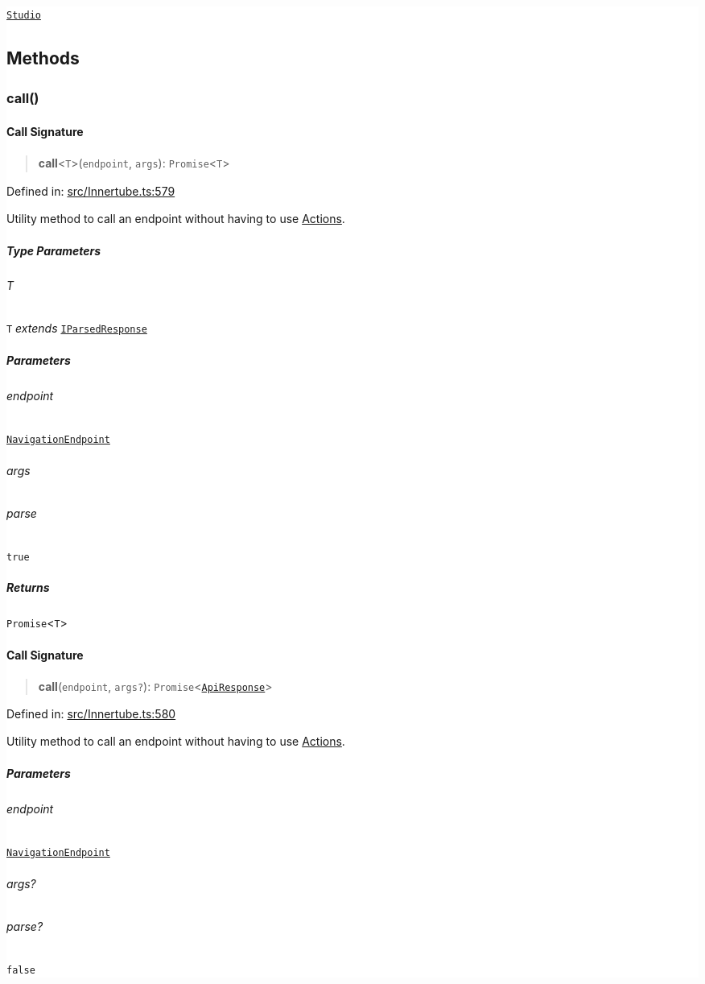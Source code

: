 [`Studio`](../youtubei.js/namespaces/Clients/classes/Studio.md)

## Methods

### call()

#### Call Signature

> **call**\<`T`\>(`endpoint`, `args`): `Promise`\<`T`\>

Defined in: [src/Innertube.ts:579](https://github.com/LuanRT/YouTube.js/blob/41b810629b3dc2bbebfa322c0c452c3f7303e993/src/Innertube.ts#L579)

Utility method to call an endpoint without having to use [Actions](Actions.md).

##### Type Parameters

###### T

`T` *extends* [`IParsedResponse`](../interfaces/IParsedResponse.md)

##### Parameters

###### endpoint

[`NavigationEndpoint`](../youtubei.js/namespaces/YTNodes/classes/NavigationEndpoint.md)

###### args

###### parse

`true`

##### Returns

`Promise`\<`T`\>

#### Call Signature

> **call**(`endpoint`, `args?`): `Promise`\<[`ApiResponse`](../interfaces/ApiResponse.md)\>

Defined in: [src/Innertube.ts:580](https://github.com/LuanRT/YouTube.js/blob/41b810629b3dc2bbebfa322c0c452c3f7303e993/src/Innertube.ts#L580)

Utility method to call an endpoint without having to use [Actions](Actions.md).

##### Parameters

###### endpoint

[`NavigationEndpoint`](../youtubei.js/namespaces/YTNodes/classes/NavigationEndpoint.md)

###### args?

###### parse?

`false`
